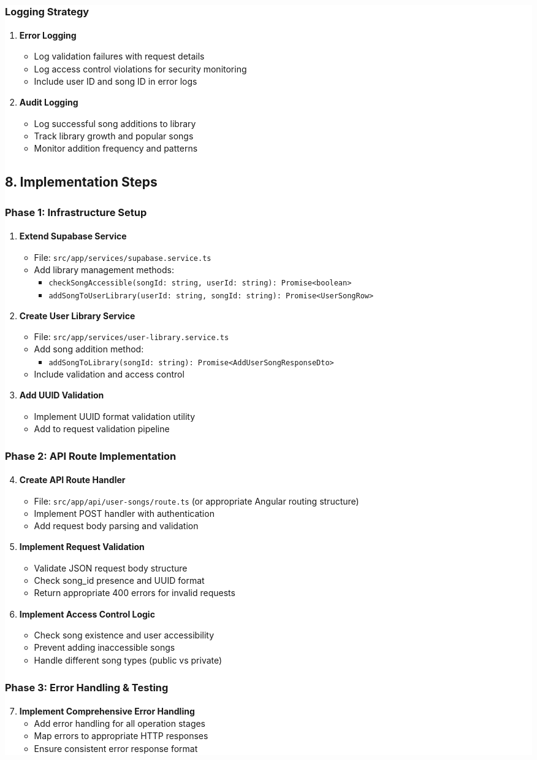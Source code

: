 ### Logging Strategy

1. **Error Logging**
   - Log validation failures with request details
   - Log access control violations for security monitoring
   - Include user ID and song ID in error logs

2. **Audit Logging**
   - Log successful song additions to library
   - Track library growth and popular songs
   - Monitor addition frequency and patterns

## 8. Implementation Steps

### Phase 1: Infrastructure Setup

1. **Extend Supabase Service**
   - File: `src/app/services/supabase.service.ts`
   - Add library management methods:
     - `checkSongAccessible(songId: string, userId: string): Promise<boolean>`
     - `addSongToUserLibrary(userId: string, songId: string): Promise<UserSongRow>`

2. **Create User Library Service**
   - File: `src/app/services/user-library.service.ts`
   - Add song addition method:
     - `addSongToLibrary(songId: string): Promise<AddUserSongResponseDto>`
   - Include validation and access control

3. **Add UUID Validation**
   - Implement UUID format validation utility
   - Add to request validation pipeline

### Phase 2: API Route Implementation

4. **Create API Route Handler**
   - File: `src/app/api/user-songs/route.ts` (or appropriate Angular routing structure)
   - Implement POST handler with authentication
   - Add request body parsing and validation

5. **Implement Request Validation**
   - Validate JSON request body structure
   - Check song_id presence and UUID format
   - Return appropriate 400 errors for invalid requests

6. **Implement Access Control Logic**
   - Check song existence and user accessibility
   - Prevent adding inaccessible songs
   - Handle different song types (public vs private)

### Phase 3: Error Handling & Testing

7. **Implement Comprehensive Error Handling**
   - Add error handling for all operation stages
   - Map errors to appropriate HTTP responses
   - Ensure consistent error response format
